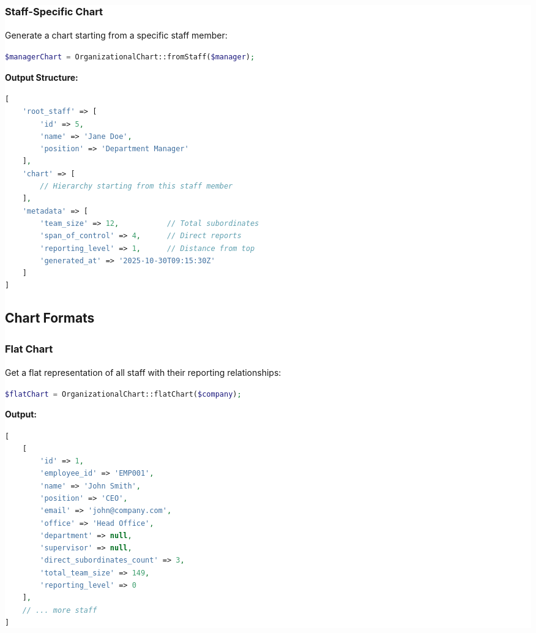 ### Staff-Specific Chart

Generate a chart starting from a specific staff member:

```php
$managerChart = OrganizationalChart::fromStaff($manager);
```

**Output Structure:**
```php
[
    'root_staff' => [
        'id' => 5,
        'name' => 'Jane Doe',
        'position' => 'Department Manager'
    ],
    'chart' => [
        // Hierarchy starting from this staff member
    ],
    'metadata' => [
        'team_size' => 12,           // Total subordinates
        'span_of_control' => 4,      // Direct reports
        'reporting_level' => 1,      // Distance from top
        'generated_at' => '2025-10-30T09:15:30Z'
    ]
]
```

## Chart Formats

### Flat Chart

Get a flat representation of all staff with their reporting relationships:

```php
$flatChart = OrganizationalChart::flatChart($company);
```

**Output:**
```php
[
    [
        'id' => 1,
        'employee_id' => 'EMP001',
        'name' => 'John Smith',
        'position' => 'CEO',
        'email' => 'john@company.com',
        'office' => 'Head Office',
        'department' => null,
        'supervisor' => null,
        'direct_subordinates_count' => 3,
        'total_team_size' => 149,
        'reporting_level' => 0
    ],
    // ... more staff
]
```
